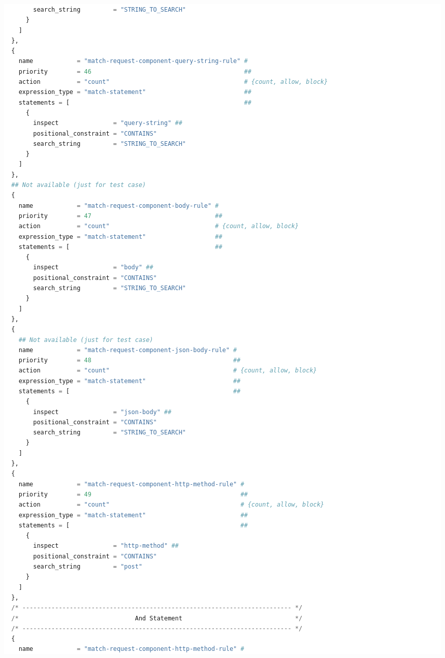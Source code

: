 ```terraform
        search_string         = "STRING_TO_SEARCH"
      }
    ]
  },
  {
    name            = "match-request-component-query-string-rule" #
    priority        = 46                                          ##
    action          = "count"                                     # {count, allow, block}
    expression_type = "match-statement"                           ##
    statements = [                                                ##
      {
        inspect               = "query-string" ##
        positional_constraint = "CONTAINS"
        search_string         = "STRING_TO_SEARCH"
      }
    ]
  },
  ## Not available (just for test case)
  {
    name            = "match-request-component-body-rule" #
    priority        = 47                                  ##
    action          = "count"                             # {count, allow, block}
    expression_type = "match-statement"                   ##
    statements = [                                        ##
      {
        inspect               = "body" ##
        positional_constraint = "CONTAINS"
        search_string         = "STRING_TO_SEARCH"
      }
    ]
  },
  {
    ## Not available (just for test case)
    name            = "match-request-component-json-body-rule" #
    priority        = 48                                       ##
    action          = "count"                                  # {count, allow, block}
    expression_type = "match-statement"                        ##
    statements = [                                             ##
      {
        inspect               = "json-body" ##
        positional_constraint = "CONTAINS"
        search_string         = "STRING_TO_SEARCH"
      }
    ]
  },
  {
    name            = "match-request-component-http-method-rule" #
    priority        = 49                                         ##
    action          = "count"                                    # {count, allow, block}
    expression_type = "match-statement"                          ##
    statements = [                                               ##
      {
        inspect               = "http-method" ##
        positional_constraint = "CONTAINS"
        search_string         = "post"
      }
    ]
  },
  /* -------------------------------------------------------------------------- */
  /*                                And Statement                               */
  /* -------------------------------------------------------------------------- */
  {
    name            = "match-request-component-http-method-rule" #
```